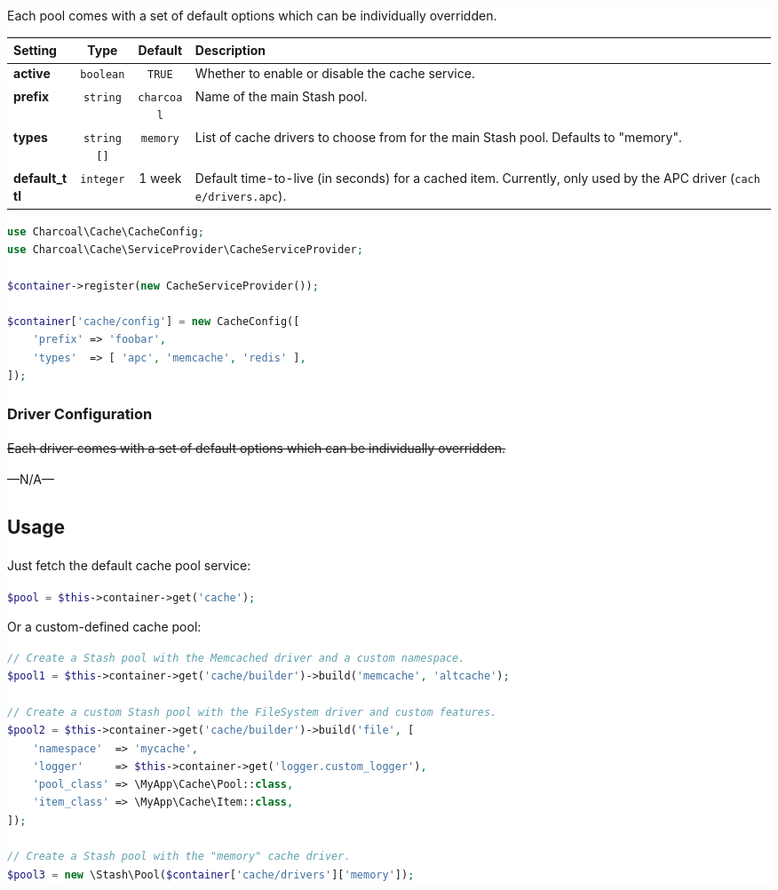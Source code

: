 Each pool comes with a set of default options which can be individually overridden.

| Setting         | Type       | Default    | Description |
|:----------------|:----------:|:----------:|:------------|
| **active**      | `boolean`  | `TRUE`     | Whether to enable or disable the cache service.
| **prefix**      | `string`   | `charcoal` | Name of the main Stash pool.
| **types**       | `string[]` | `memory`   | List of cache drivers to choose from for the main Stash pool. Defaults to "memory".
| **default_ttl** | `integer`  | 1 week     | Default time-to-live (in seconds) for a cached item. Currently, only used by the APC driver (`cache/drivers.apc`).

```php
use Charcoal\Cache\CacheConfig;
use Charcoal\Cache\ServiceProvider\CacheServiceProvider;

$container->register(new CacheServiceProvider());

$container['cache/config'] = new CacheConfig([
    'prefix' => 'foobar',
    'types'  => [ 'apc', 'memcache', 'redis' ],
]);
```

### Driver Configuration

~~Each driver comes with a set of default options which can be individually overridden.~~

—N/A—

## Usage

Just fetch the default cache pool service:

```php
$pool = $this->container->get('cache');
```

Or a custom-defined cache pool:

```php
// Create a Stash pool with the Memcached driver and a custom namespace.
$pool1 = $this->container->get('cache/builder')->build('memcache', 'altcache');

// Create a custom Stash pool with the FileSystem driver and custom features.
$pool2 = $this->container->get('cache/builder')->build('file', [
    'namespace'  => 'mycache',
    'logger'     => $this->container->get('logger.custom_logger'),
    'pool_class' => \MyApp\Cache\Pool::class,
    'item_class' => \MyApp\Cache\Item::class,
]);

// Create a Stash pool with the "memory" cache driver.
$pool3 = new \Stash\Pool($container['cache/drivers']['memory']);
```


[src-middleware]: src/Charcoal/Cache/Middleware/CacheMiddleware.php
[src-provider]:   src/Charcoal/Cache/ServiceProvider/CacheServiceProvider.php
[src-helper]:     src/Charcoal/Cache/CachePoolAwareTrait.php
[src-builder]:    src/Charcoal/Cache/CacheBuilder.php
[src-config]:     src/Charcoal/Cache/CacheConfig.php
[charcoal/app]:   https://github.com/charcoalphp/app
[Stash]:          https://github.com/tedious/Stash
[stash-drivers]:  https://github.com/tedious/Stash/blob/v0.14.2/src/Stash/DriverList.php
[stash-docs]:     https://www.stashphp.com/
[stash-license]:  https://github.com/tedious/Stash/blob/v0.14.2/LICENSE